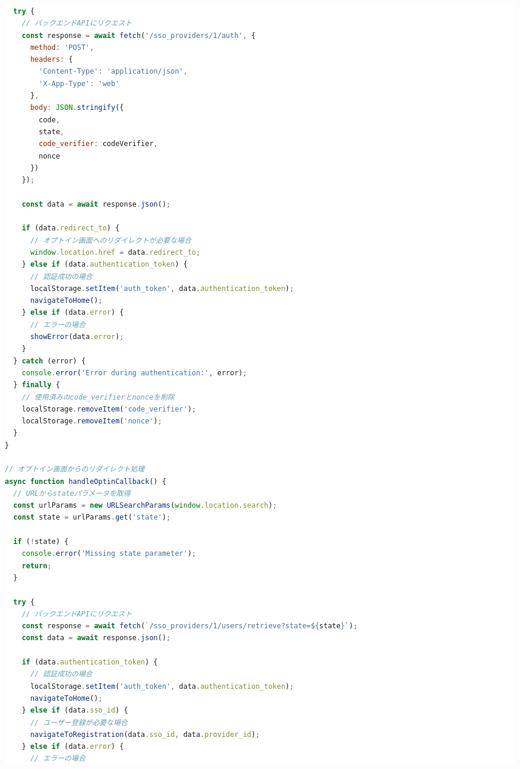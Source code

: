 ```javascript
  try {
    // バックエンドAPIにリクエスト
    const response = await fetch('/sso_providers/1/auth', {
      method: 'POST',
      headers: {
        'Content-Type': 'application/json',
        'X-App-Type': 'web'
      },
      body: JSON.stringify({
        code,
        state,
        code_verifier: codeVerifier,
        nonce
      })
    });
    
    const data = await response.json();
    
    if (data.redirect_to) {
      // オプトイン画面へのリダイレクトが必要な場合
      window.location.href = data.redirect_to;
    } else if (data.authentication_token) {
      // 認証成功の場合
      localStorage.setItem('auth_token', data.authentication_token);
      navigateToHome();
    } else if (data.error) {
      // エラーの場合
      showError(data.error);
    }
  } catch (error) {
    console.error('Error during authentication:', error);
  } finally {
    // 使用済みのcode_verifierとnonceを削除
    localStorage.removeItem('code_verifier');
    localStorage.removeItem('nonce');
  }
}

// オプトイン画面からのリダイレクト処理
async function handleOptinCallback() {
  // URLからstateパラメータを取得
  const urlParams = new URLSearchParams(window.location.search);
  const state = urlParams.get('state');
  
  if (!state) {
    console.error('Missing state parameter');
    return;
  }
  
  try {
    // バックエンドAPIにリクエスト
    const response = await fetch(`/sso_providers/1/users/retrieve?state=${state}`);
    const data = await response.json();
    
    if (data.authentication_token) {
      // 認証成功の場合
      localStorage.setItem('auth_token', data.authentication_token);
      navigateToHome();
    } else if (data.sso_id) {
      // ユーザー登録が必要な場合
      navigateToRegistration(data.sso_id, data.provider_id);
    } else if (data.error) {
      // エラーの場合
```